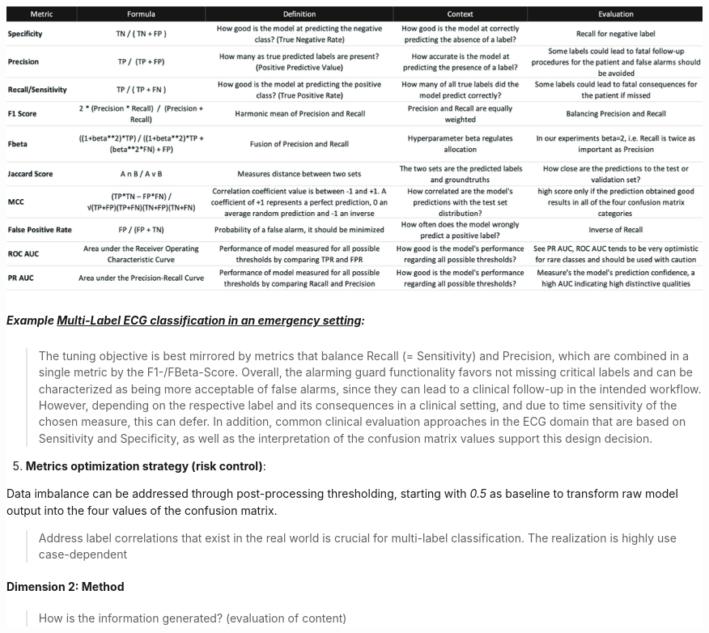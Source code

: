 ![](../../../../../imgs/ECGPerformanceMetrics/Metrics.png)

##### Example [Multi-Label ECG classification in an emergency setting](../../../../1_System/Application/example_ECGAlarmingGuardFunctionality_(EmergencyMedicine).md):
> The tuning objective is best mirrored by metrics that balance Recall (= Sensitivity) and Precision, which are combined in a single metric by the F1-/FBeta-Score. Overall, the alarming guard functionality favors not missing critical labels and can be characterized as being more acceptable of false alarms, since they can lead to a clinical follow-up in the intended workflow. However, depending on the respective label and its consequences in a clinical setting, and due to time sensitivity of the chosen measure, this can defer. In addition, common clinical evaluation approaches in the ECG domain that are based on Sensitivity and Specificity, as well as the interpretation of the confusion matrix values support this design decision.

5. **Metrics optimization strategy (risk control)**:

Data imbalance can be addressed through post-processing thresholding, starting with *0.5* as baseline to transform raw model output into the four values of the confusion matrix.

> Address label correlations that exist in the real world is crucial for multi-label classification. The realization is highly use case-dependent

#### Dimension 2: Method
> How is the information generated? (evaluation of content)
